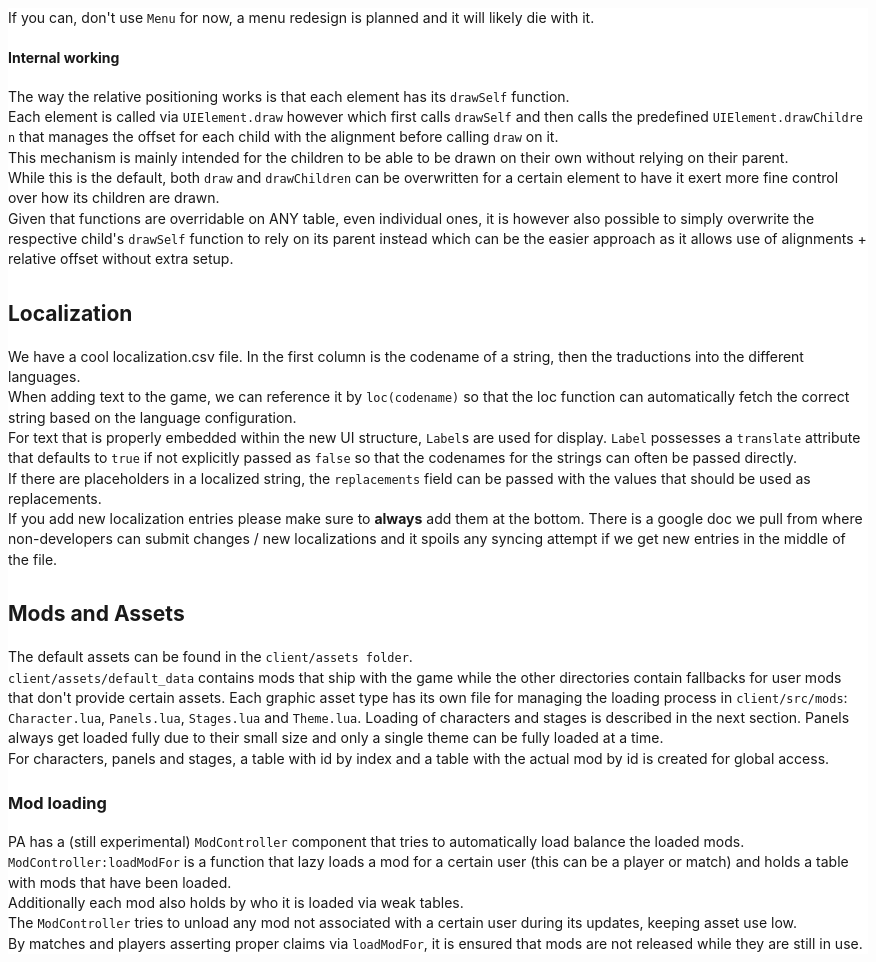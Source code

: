 If you can, don't use `Menu` for now, a menu redesign is planned and it will likely die with it.  

#### Internal working

The way the relative positioning works is that each element has its `drawSelf` function.  
Each element is called via `UIElement.draw` however which first calls `drawSelf` and then calls the predefined `UIElement.drawChildren` that manages the offset for each child with the alignment before calling `draw` on it.  
This mechanism is mainly intended for the children to be able to be drawn on their own without relying on their parent.  
While this is the default, both `draw` and `drawChildren` can be overwritten for a certain element to have it exert more fine control over how its children are drawn.  
Given that functions are overridable on ANY table, even individual ones, it is however also possible to simply overwrite the respective child's `drawSelf` function to rely on its parent instead which can be the easier approach as it allows use of alignments + relative offset without extra setup.

## Localization

We have a cool localization.csv file. In the first column is the codename of a string, then the traductions into the different languages.  
When adding text to the game, we can reference it by `loc(codename)` so that the loc function can automatically fetch the correct string based on the language configuration.  
For text that is properly embedded within the new UI structure, `Label`s are used for display. `Label` possesses a `translate` attribute that defaults to `true` if not explicitly passed as `false` so that the codenames for the strings can often be passed directly.  
If there are placeholders in a localized string, the `replacements` field can be passed with the values that should be used as replacements.  
If you add new localization entries please make sure to **always** add them at the bottom. There is a google doc we pull from where non-developers can submit changes / new localizations and it spoils any syncing attempt if we get new entries in the middle of the file.

## Mods and Assets
The default assets can be found in the `client/assets folder`.  
`client/assets/default_data` contains mods that ship with the game while the other directories contain fallbacks for user mods that don't provide certain assets.
Each graphic asset type has its own file for managing the loading process in `client/src/mods`:  
`Character.lua`, `Panels.lua`, `Stages.lua` and `Theme.lua`.
Loading of characters and stages is described in the next section. Panels always get loaded fully due to their small size and only a single theme can be fully loaded at a time.  
For characters, panels and stages, a table with id by index and a table with the actual mod by id is created for global access.  

### Mod loading
PA has a (still experimental) `ModController` component that tries to automatically load balance the loaded mods.  
`ModController:loadModFor` is a function that lazy loads a mod for a certain user (this can be a player or match) and holds a table with mods that have been loaded.  
Additionally each mod also holds by who it is loaded via weak tables.  
The `ModController` tries to unload any mod not associated with a certain user during its updates, keeping asset use low.  
By matches and players asserting proper claims via `loadModFor`, it is ensured that mods are not released while they are still in use.
